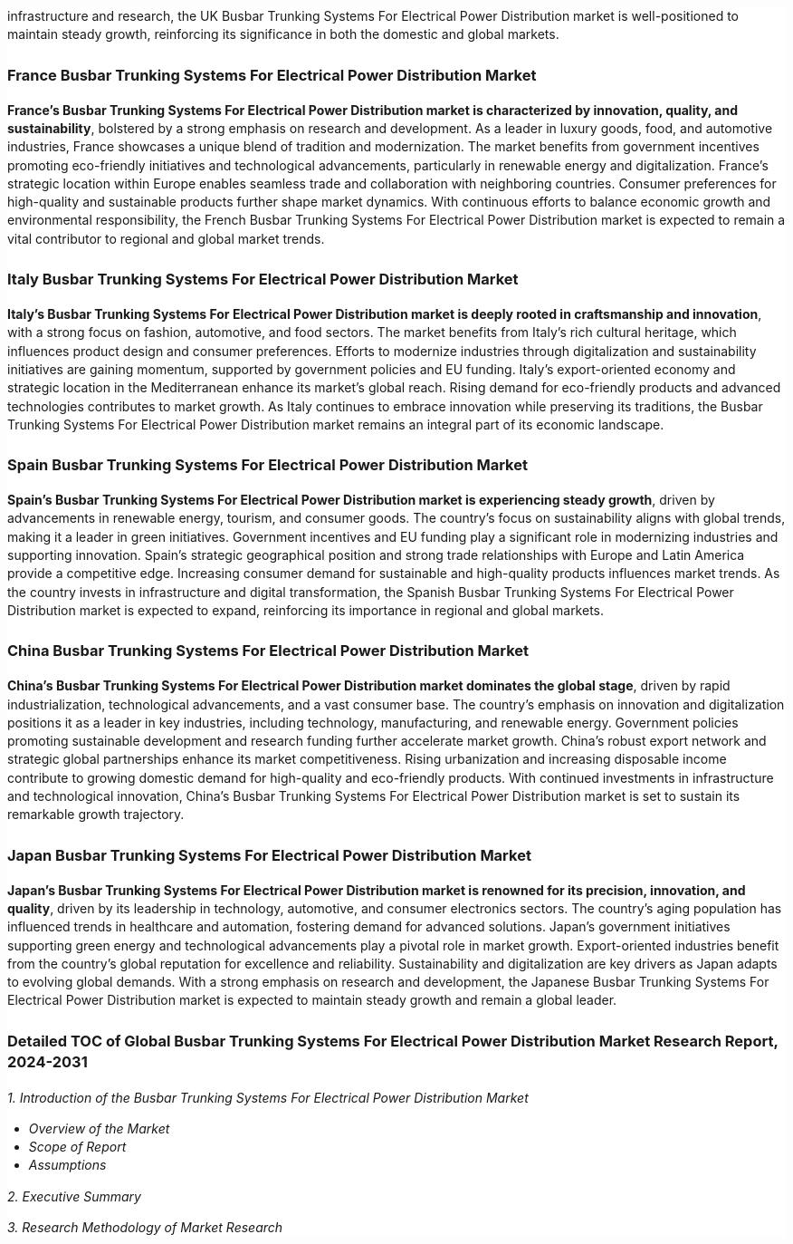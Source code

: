 infrastructure and research, the UK Busbar Trunking Systems For Electrical Power Distribution market is well-positioned to maintain steady growth, reinforcing its significance in both the domestic and global markets.</p><h3><strong>France Busbar Trunking Systems For Electrical Power Distribution Market</strong></h3><p><strong>France&rsquo;s Busbar Trunking Systems For Electrical Power Distribution market is characterized by innovation, quality, and sustainability</strong>, bolstered by a strong emphasis on research and development. As a leader in luxury goods, food, and automotive industries, France showcases a unique blend of tradition and modernization. The market benefits from government incentives promoting eco-friendly initiatives and technological advancements, particularly in renewable energy and digitalization. France&rsquo;s strategic location within Europe enables seamless trade and collaboration with neighboring countries. Consumer preferences for high-quality and sustainable products further shape market dynamics. With continuous efforts to balance economic growth and environmental responsibility, the French Busbar Trunking Systems For Electrical Power Distribution market is expected to remain a vital contributor to regional and global market trends.</p><h3><strong>Italy Busbar Trunking Systems For Electrical Power Distribution Market</strong></h3><p><strong>Italy&rsquo;s Busbar Trunking Systems For Electrical Power Distribution market is deeply rooted in craftsmanship and innovation</strong>, with a strong focus on fashion, automotive, and food sectors. The market benefits from Italy&rsquo;s rich cultural heritage, which influences product design and consumer preferences. Efforts to modernize industries through digitalization and sustainability initiatives are gaining momentum, supported by government policies and EU funding. Italy&rsquo;s export-oriented economy and strategic location in the Mediterranean enhance its market&rsquo;s global reach. Rising demand for eco-friendly products and advanced technologies contributes to market growth. As Italy continues to embrace innovation while preserving its traditions, the Busbar Trunking Systems For Electrical Power Distribution market remains an integral part of its economic landscape.</p><h3><strong>Spain Busbar Trunking Systems For Electrical Power Distribution Market</strong></h3><p><strong>Spain&rsquo;s Busbar Trunking Systems For Electrical Power Distribution market is experiencing steady growth</strong>, driven by advancements in renewable energy, tourism, and consumer goods. The country&rsquo;s focus on sustainability aligns with global trends, making it a leader in green initiatives. Government incentives and EU funding play a significant role in modernizing industries and supporting innovation. Spain&rsquo;s strategic geographical position and strong trade relationships with Europe and Latin America provide a competitive edge. Increasing consumer demand for sustainable and high-quality products influences market trends. As the country invests in infrastructure and digital transformation, the Spanish Busbar Trunking Systems For Electrical Power Distribution market is expected to expand, reinforcing its importance in regional and global markets.</p><h3><strong>China Busbar Trunking Systems For Electrical Power Distribution Market</strong></h3><p><strong>China&rsquo;s Busbar Trunking Systems For Electrical Power Distribution market dominates the global stage</strong>, driven by rapid industrialization, technological advancements, and a vast consumer base. The country&rsquo;s emphasis on innovation and digitalization positions it as a leader in key industries, including technology, manufacturing, and renewable energy. Government policies promoting sustainable development and research funding further accelerate market growth. China&rsquo;s robust export network and strategic global partnerships enhance its market competitiveness. Rising urbanization and increasing disposable income contribute to growing domestic demand for high-quality and eco-friendly products. With continued investments in infrastructure and technological innovation, China&rsquo;s Busbar Trunking Systems For Electrical Power Distribution market is set to sustain its remarkable growth trajectory.</p><h3><strong>Japan Busbar Trunking Systems For Electrical Power Distribution Market</strong></h3><p><strong>Japan&rsquo;s Busbar Trunking Systems For Electrical Power Distribution market is renowned for its precision, innovation, and quality</strong>, driven by its leadership in technology, automotive, and consumer electronics sectors. The country&rsquo;s aging population has influenced trends in healthcare and automation, fostering demand for advanced solutions. Japan&rsquo;s government initiatives supporting green energy and technological advancements play a pivotal role in market growth. Export-oriented industries benefit from the country&rsquo;s global reputation for excellence and reliability. Sustainability and digitalization are key drivers as Japan adapts to evolving global demands. With a strong emphasis on research and development, the Japanese Busbar Trunking Systems For Electrical Power Distribution market is expected to maintain steady growth and remain a global leader.</p><h3><span class="">Detailed TOC of Global Busbar Trunking Systems For Electrical Power Distribution Market Research Report, 2024-2031</span></h3><p><em><span class="font-[700]">1. Introduction of the Busbar Trunking Systems For Electrical Power Distribution Market</span></em></p><ul><li><em><span class="">Overview of the Market</span></em></li><li><em><span class="">Scope of Report</span></em></li><li><em><span class="">Assumptions</span></em></li></ul><p><em><span class="font-[700]">2. Executive Summary</span></em></p><p><em><span class="font-[700]">3. Research Methodology of Market Research